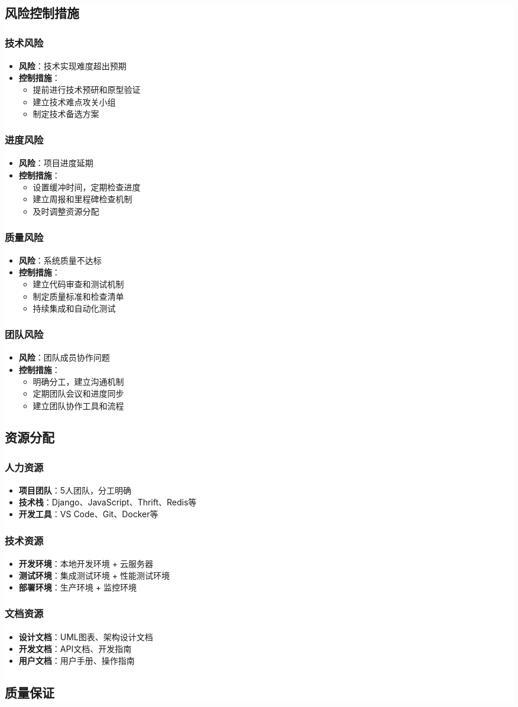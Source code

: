 ## 风险控制措施

### 技术风险
- **风险**：技术实现难度超出预期
- **控制措施**：
  - 提前进行技术预研和原型验证
  - 建立技术难点攻关小组
  - 制定技术备选方案

### 进度风险
- **风险**：项目进度延期
- **控制措施**：
  - 设置缓冲时间，定期检查进度
  - 建立周报和里程碑检查机制
  - 及时调整资源分配

### 质量风险
- **风险**：系统质量不达标
- **控制措施**：
  - 建立代码审查和测试机制
  - 制定质量标准和检查清单
  - 持续集成和自动化测试

### 团队风险
- **风险**：团队成员协作问题
- **控制措施**：
  - 明确分工，建立沟通机制
  - 定期团队会议和进度同步
  - 建立团队协作工具和流程

## 资源分配

### 人力资源
- **项目团队**：5人团队，分工明确
- **技术栈**：Django、JavaScript、Thrift、Redis等
- **开发工具**：VS Code、Git、Docker等

### 技术资源
- **开发环境**：本地开发环境 + 云服务器
- **测试环境**：集成测试环境 + 性能测试环境
- **部署环境**：生产环境 + 监控环境

### 文档资源
- **设计文档**：UML图表、架构设计文档
- **开发文档**：API文档、开发指南
- **用户文档**：用户手册、操作指南

## 质量保证
